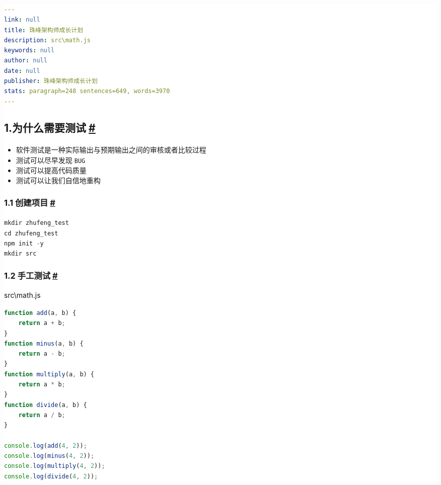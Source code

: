 ```yaml
---
link: null
title: 珠峰架构师成长计划
description: src\math.js
keywords: null
author: null
date: null
publisher: 珠峰架构师成长计划
stats: paragraph=248 sentences=649, words=3970
---
```

## 1.为什么需要测试 [#](#t01为什么需要测试)

* 软件测试是一种实际输出与预期输出之间的审核或者比较过程
* 测试可以尽早发现 `BUG`
* 测试可以提高代码质量
* 测试可以让我们自信地重构

### 1.1 创建项目 [#](#t111-创建项目)

```js
mkdir zhufeng_test
cd zhufeng_test
npm init -y
mkdir src
```

### 1.2 手工测试 [#](#t212-手工测试)

src\math.js

```js
function add(a, b) {
    return a + b;
}
function minus(a, b) {
    return a - b;
}
function multiply(a, b) {
    return a * b;
}
function divide(a, b) {
    return a / b;
}

console.log(add(4, 2));
console.log(minus(4, 2));
console.log(multiply(4, 2));
console.log(divide(4, 2));
```
